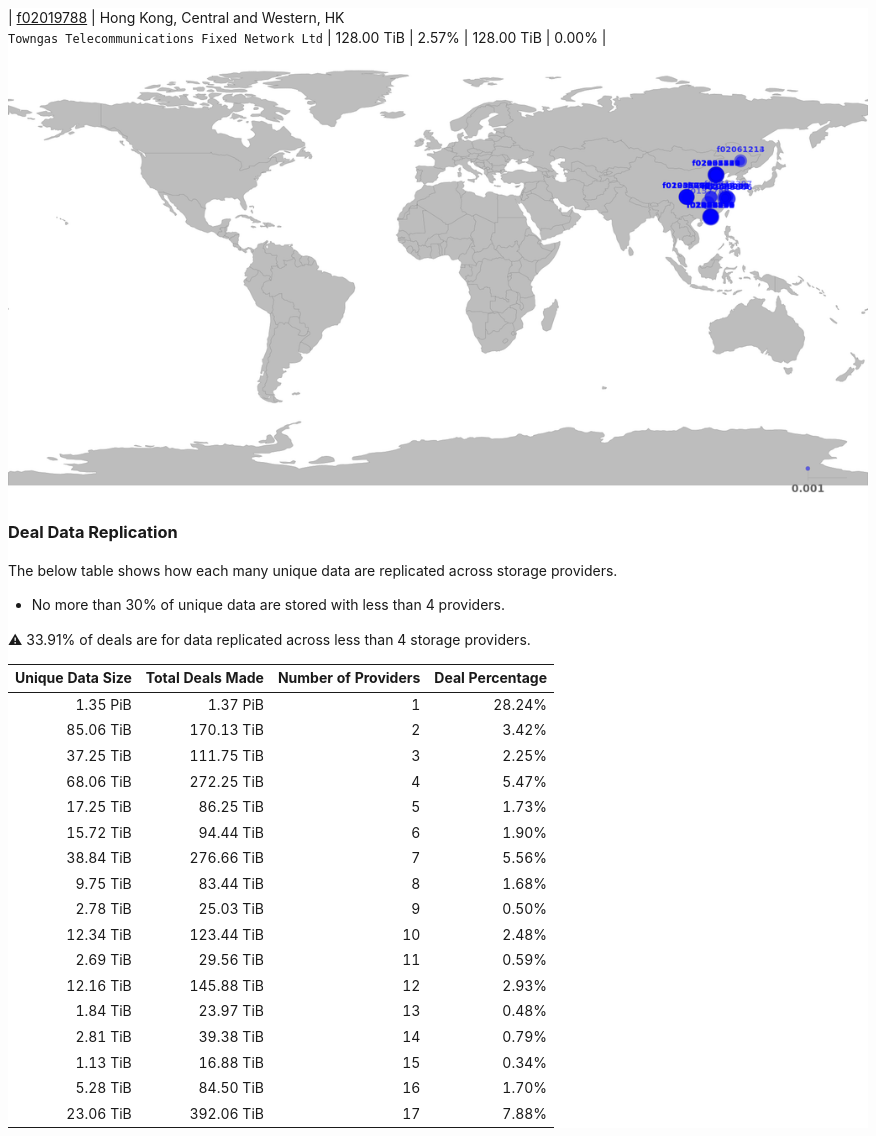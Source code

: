 | [f02019788](https://filfox.info/en/address/f02019788)       | Hong Kong, Central and Western, HK<br/>`Towngas Telecommunications Fixed Network Ltd` |         128.00 TiB |      2.57% |  128.00 TiB |           0.00% |

<img src="https://raw.githubusercontent.com/data-preservation-programs/filplus-checker-assets/main/filecoin-project/filecoin-plus-large-datasets/issues/1558/1690455285878.png"/>

### Deal Data Replication
The below table shows how each many unique data are replicated across storage providers.

- No more than 30% of unique data are stored with less than 4 providers.

⚠️ 33.91% of deals are for data replicated across less than 4 storage providers.

| Unique Data Size | Total Deals Made | Number of Providers | Deal Percentage |
| ---------------: | ---------------: | ------------------: | --------------: |
|         1.35 PiB |         1.37 PiB |                   1 |          28.24% |
|        85.06 TiB |       170.13 TiB |                   2 |           3.42% |
|        37.25 TiB |       111.75 TiB |                   3 |           2.25% |
|        68.06 TiB |       272.25 TiB |                   4 |           5.47% |
|        17.25 TiB |        86.25 TiB |                   5 |           1.73% |
|        15.72 TiB |        94.44 TiB |                   6 |           1.90% |
|        38.84 TiB |       276.66 TiB |                   7 |           5.56% |
|         9.75 TiB |        83.44 TiB |                   8 |           1.68% |
|         2.78 TiB |        25.03 TiB |                   9 |           0.50% |
|        12.34 TiB |       123.44 TiB |                  10 |           2.48% |
|         2.69 TiB |        29.56 TiB |                  11 |           0.59% |
|        12.16 TiB |       145.88 TiB |                  12 |           2.93% |
|         1.84 TiB |        23.97 TiB |                  13 |           0.48% |
|         2.81 TiB |        39.38 TiB |                  14 |           0.79% |
|         1.13 TiB |        16.88 TiB |                  15 |           0.34% |
|         5.28 TiB |        84.50 TiB |                  16 |           1.70% |
|        23.06 TiB |       392.06 TiB |                  17 |           7.88% |